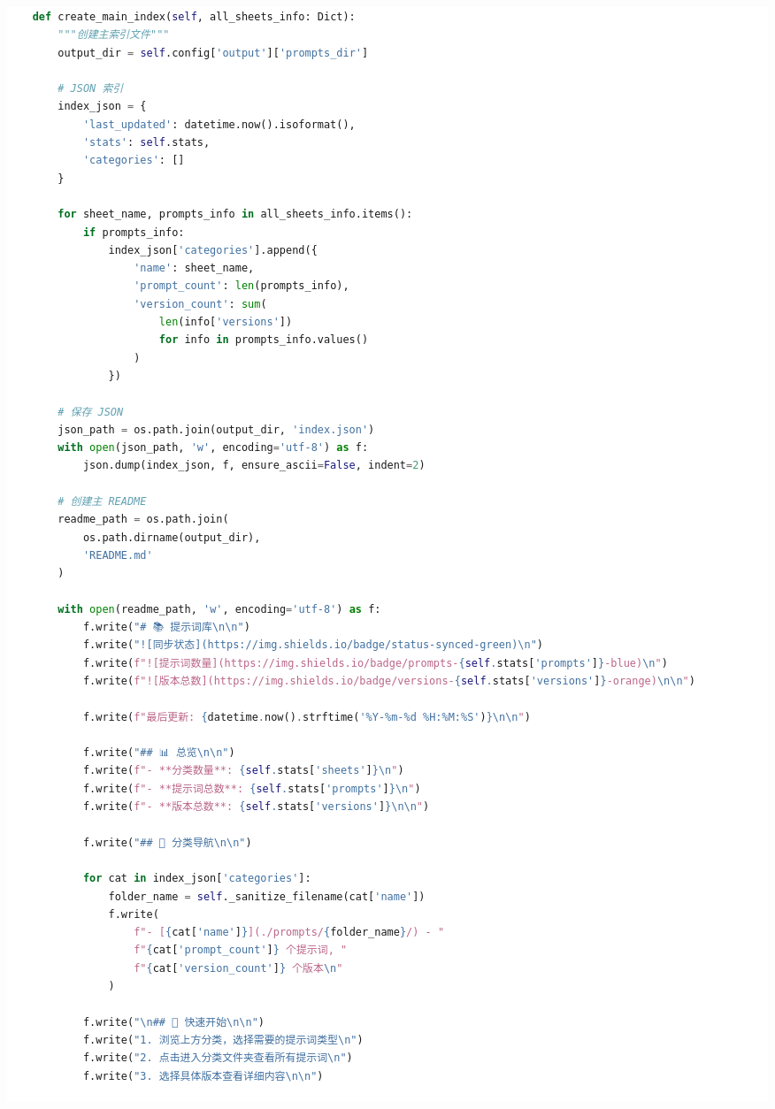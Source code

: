 ```python
    def create_main_index(self, all_sheets_info: Dict):
        """创建主索引文件"""
        output_dir = self.config['output']['prompts_dir']
        
        # JSON 索引
        index_json = {
            'last_updated': datetime.now().isoformat(),
            'stats': self.stats,
            'categories': []
        }
        
        for sheet_name, prompts_info in all_sheets_info.items():
            if prompts_info:
                index_json['categories'].append({
                    'name': sheet_name,
                    'prompt_count': len(prompts_info),
                    'version_count': sum(
                        len(info['versions']) 
                        for info in prompts_info.values()
                    )
                })
        
        # 保存 JSON
        json_path = os.path.join(output_dir, 'index.json')
        with open(json_path, 'w', encoding='utf-8') as f:
            json.dump(index_json, f, ensure_ascii=False, indent=2)
        
        # 创建主 README
        readme_path = os.path.join(
            os.path.dirname(output_dir), 
            'README.md'
        )
        
        with open(readme_path, 'w', encoding='utf-8') as f:
            f.write("# 📚 提示词库\n\n")
            f.write("![同步状态](https://img.shields.io/badge/status-synced-green)\n")
            f.write(f"![提示词数量](https://img.shields.io/badge/prompts-{self.stats['prompts']}-blue)\n")
            f.write(f"![版本总数](https://img.shields.io/badge/versions-{self.stats['versions']}-orange)\n\n")
            
            f.write(f"最后更新: {datetime.now().strftime('%Y-%m-%d %H:%M:%S')}\n\n")
            
            f.write("## 📊 总览\n\n")
            f.write(f"- **分类数量**: {self.stats['sheets']}\n")
            f.write(f"- **提示词总数**: {self.stats['prompts']}\n")
            f.write(f"- **版本总数**: {self.stats['versions']}\n\n")
            
            f.write("## 📂 分类导航\n\n")
            
            for cat in index_json['categories']:
                folder_name = self._sanitize_filename(cat['name'])
                f.write(
                    f"- [{cat['name']}](./prompts/{folder_name}/) - "
                    f"{cat['prompt_count']} 个提示词, "
                    f"{cat['version_count']} 个版本\n"
                )
            
            f.write("\n## 🚀 快速开始\n\n")
            f.write("1. 浏览上方分类，选择需要的提示词类型\n")
            f.write("2. 点击进入分类文件夹查看所有提示词\n")
            f.write("3. 选择具体版本查看详细内容\n\n")
            
```